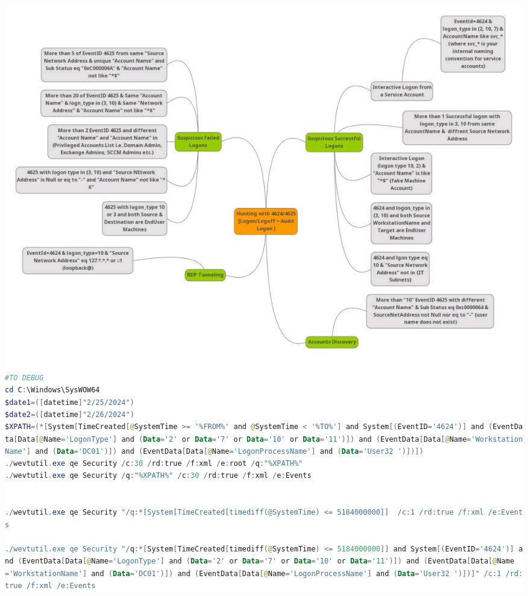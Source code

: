 ![winevent_accounts](/assets/images/win_20_audit_events4_accounts.jpg)

```powershell
#TO DEBUG
cd C:\Windows\SysWOW64
$date1=([datetime]"2/25/2024")
$date2=([datetime]"2/26/2024")
$XPATH=(*[System[TimeCreated[@SystemTime >= '%FROM%' and @SystemTime < '%TO%'] and System[(EventID='4624')] and (EventData[Data[@Name='LogonType'] and (Data='2' or Data='7' or Data='10' or Data='11')]) and (EventData[Data[@Name='WorkstationName'] and (Data='DC01')]) and (EventData[Data[@Name='LogonProcessName'] and (Data='User32 ')])])
./wevtutil.exe qe Security /c:30 /rd:true /f:xml /e:root /q:"%XPATH%"
./wevtutil.exe qe Security /q:"%XPATH%" /c:30 /rd:true /f:xml /e:Events


./wevtutil.exe qe Security "/q:*[System[TimeCreated[timediff(@SystemTime) <= 5184000000]]  /c:1 /rd:true /f:xml /e:Events

./wevtutil.exe qe Security "/q:*[System[TimeCreated[timediff(@SystemTime) <= 5184000000]] and System[(EventID='4624')] and (EventData[Data[@Name='LogonType'] and (Data='2' or Data='7' or Data='10' or Data='11')]) and (EventData[Data[@Name='WorkstationName'] and (Data='DC01')]) and (EventData[Data[@Name='LogonProcessName'] and (Data='User32 ')])]" /c:1 /rd:true /f:xml /e:Events
```
